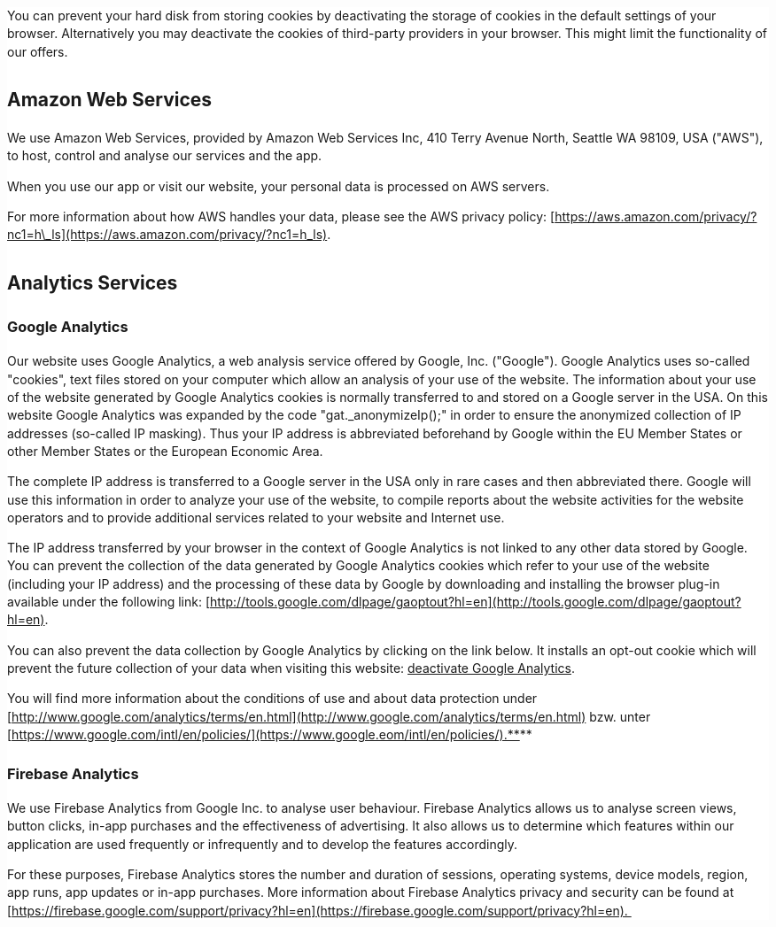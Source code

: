 You can prevent your hard disk from storing cookies by deactivating the storage of cookies in the default settings of your browser. Alternatively you may deactivate the cookies of third-party providers in your browser. This might limit the functionality of our offers.

**Amazon Web Services** 
------------------------

We use Amazon Web Services, provided by Amazon Web Services Inc, 410 Terry Avenue North, Seattle WA 98109, USA ("AWS"), to host, control and analyse our services and the app.    
  
When you use our app or visit our website, your personal data is processed on AWS servers.  
  
For more information about how AWS handles your data, please see the AWS privacy policy: [https://aws.amazon.com/privacy/?nc1=h\_ls](https://aws.amazon.com/privacy/?nc1=h_ls).

**Analytics Services**
----------------------

### **Google Analytics**

Our website uses Google Analytics, a web analysis service offered by Google, Inc. ("Google"). Google Analytics uses so-called "cookies", text files stored on your computer which allow an analysis of your use of the website. The information about your use of the website generated by Google Analytics cookies is normally transferred to and stored on a Google server in the USA. On this website Google Analytics was expanded by the code "gat.\_anonymizeIp();" in order to ensure the anonymized collection of IP addresses (so-called IP masking). Thus your IP address is abbreviated beforehand by Google within the EU Member States or other Member States or the European Economic Area.  
  
The complete IP address is transferred to a Google server in the USA only in rare cases and then abbreviated there. Google will use this information in order to analyze your use of the website, to compile reports about the website activities for the website operators and to provide additional services related to your website and Internet use.  
  
The IP address transferred by your browser in the context of Google Analytics is not linked to any other data stored by Google. You can prevent the collection of the data generated by Google Analytics cookies which refer to your use of the website (including your IP address) and the processing of these data by Google by downloading and installing the browser plug-in available under the following link: [http://tools.google.com/dlpage/gaoptout?hl=en](http://tools.google.com/dlpage/gaoptout?hl=en).  
  
You can also prevent the data collection by Google Analytics by clicking on the link below. It installs an opt-out cookie which will prevent the future collection of your data when visiting this website: [deactivate Google Analytics](http://about:blank).  
  
You will find more information about the conditions of use and about data protection under [http://www.google.com/analytics/terms/en.html](http://www.google.com/analytics/terms/en.html) bzw. unter [https://www.google.com/intl/en/policies/](https://www.google.eom/intl/en/policies/).**‍**

### **Firebase Analytics**

We use Firebase Analytics from Google Inc. to analyse user behaviour. Firebase Analytics allows us to analyse screen views, button clicks, in-app purchases and the effectiveness of advertising. It also allows us to determine which features within our application are used frequently or infrequently and to develop the features accordingly.  
  
For these purposes, Firebase Analytics stores the number and duration of sessions, operating systems, device models, region, app runs, app updates or in-app purchases. More information about Firebase Analytics privacy and security can be found at [https://firebase.google.com/support/privacy?hl=en](https://firebase.google.com/support/privacy?hl=en). 
